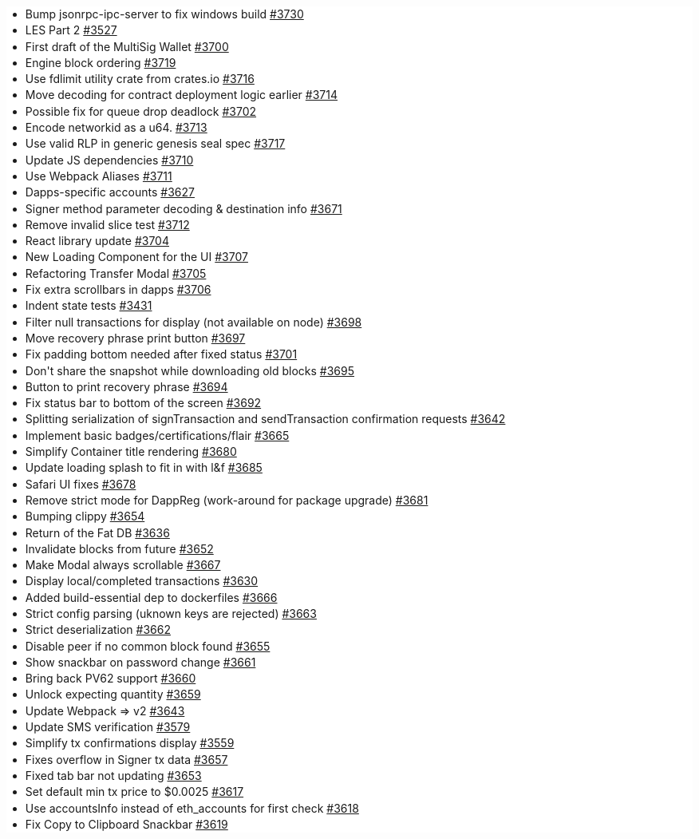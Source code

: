 - Bump jsonrpc-ipc-server to fix windows build [#3730](https://github.com/paritytech/parity/pull/3730)
- LES Part 2 [#3527](https://github.com/paritytech/parity/pull/3527)
- First draft of the MultiSig Wallet [#3700](https://github.com/paritytech/parity/pull/3700)
- Engine block ordering [#3719](https://github.com/paritytech/parity/pull/3719)
- Use fdlimit utility crate from crates.io [#3716](https://github.com/paritytech/parity/pull/3716)
- Move decoding for contract deployment logic earlier [#3714](https://github.com/paritytech/parity/pull/3714)
- Possible fix for queue drop deadlock [#3702](https://github.com/paritytech/parity/pull/3702)
- Encode networkid as a u64. [#3713](https://github.com/paritytech/parity/pull/3713)
- Use valid RLP in generic genesis seal spec [#3717](https://github.com/paritytech/parity/pull/3717)
- Update JS dependencies [#3710](https://github.com/paritytech/parity/pull/3710)
- Use Webpack Aliases [#3711](https://github.com/paritytech/parity/pull/3711)
- Dapps-specific accounts [#3627](https://github.com/paritytech/parity/pull/3627)
- Signer method parameter decoding & destination info [#3671](https://github.com/paritytech/parity/pull/3671)
- Remove invalid slice test [#3712](https://github.com/paritytech/parity/pull/3712)
- React library update [#3704](https://github.com/paritytech/parity/pull/3704)
- New Loading Component for the UI [#3707](https://github.com/paritytech/parity/pull/3707)
- Refactoring Transfer Modal [#3705](https://github.com/paritytech/parity/pull/3705)
- Fix extra scrollbars in dapps [#3706](https://github.com/paritytech/parity/pull/3706)
- Indent state tests [#3431](https://github.com/paritytech/parity/pull/3431)
- Filter null transactions for display (not available on node) [#3698](https://github.com/paritytech/parity/pull/3698)
- Move recovery phrase print button [#3697](https://github.com/paritytech/parity/pull/3697)
- Fix padding bottom needed after fixed status [#3701](https://github.com/paritytech/parity/pull/3701)
- Don't share the snapshot while downloading old blocks [#3695](https://github.com/paritytech/parity/pull/3695)
- Button to print recovery phrase [#3694](https://github.com/paritytech/parity/pull/3694)
- Fix status bar to bottom of the screen [#3692](https://github.com/paritytech/parity/pull/3692)
- Splitting serialization of signTransaction and sendTransaction confirmation requests [#3642](https://github.com/paritytech/parity/pull/3642)
- Implement basic badges/certifications/flair [#3665](https://github.com/paritytech/parity/pull/3665)
- Simplify Container title rendering [#3680](https://github.com/paritytech/parity/pull/3680)
- Update loading splash to fit in with l&f [#3685](https://github.com/paritytech/parity/pull/3685)
- Safari UI fixes [#3678](https://github.com/paritytech/parity/pull/3678)
- Remove strict mode for DappReg (work-around for package upgrade) [#3681](https://github.com/paritytech/parity/pull/3681)
- Bumping clippy [#3654](https://github.com/paritytech/parity/pull/3654)
- Return of the Fat DB [#3636](https://github.com/paritytech/parity/pull/3636)
- Invalidate blocks from future [#3652](https://github.com/paritytech/parity/pull/3652)
- Make Modal always scrollable [#3667](https://github.com/paritytech/parity/pull/3667)
- Display local/completed transactions [#3630](https://github.com/paritytech/parity/pull/3630)
- Added build-essential dep to dockerfiles [#3666](https://github.com/paritytech/parity/pull/3666)
- Strict config parsing (uknown keys are rejected) [#3663](https://github.com/paritytech/parity/pull/3663)
- Strict deserialization [#3662](https://github.com/paritytech/parity/pull/3662)
- Disable peer if no common block found [#3655](https://github.com/paritytech/parity/pull/3655)
- Show snackbar on password change [#3661](https://github.com/paritytech/parity/pull/3661)
- Bring back PV62 support [#3660](https://github.com/paritytech/parity/pull/3660)
- Unlock expecting quantity [#3659](https://github.com/paritytech/parity/pull/3659)
- Update Webpack => v2 [#3643](https://github.com/paritytech/parity/pull/3643)
- Update SMS verification [#3579](https://github.com/paritytech/parity/pull/3579)
- Simplify tx confirmations display [#3559](https://github.com/paritytech/parity/pull/3559)
- Fixes overflow in Signer tx data [#3657](https://github.com/paritytech/parity/pull/3657)
- Fixed tab bar not updating [#3653](https://github.com/paritytech/parity/pull/3653)
- Set default min tx price to $0.0025 [#3617](https://github.com/paritytech/parity/pull/3617)
- Use accountsInfo instead of eth_accounts for first check [#3618](https://github.com/paritytech/parity/pull/3618)
- Fix Copy to Clipboard Snackbar [#3619](https://github.com/paritytech/parity/pull/3619)